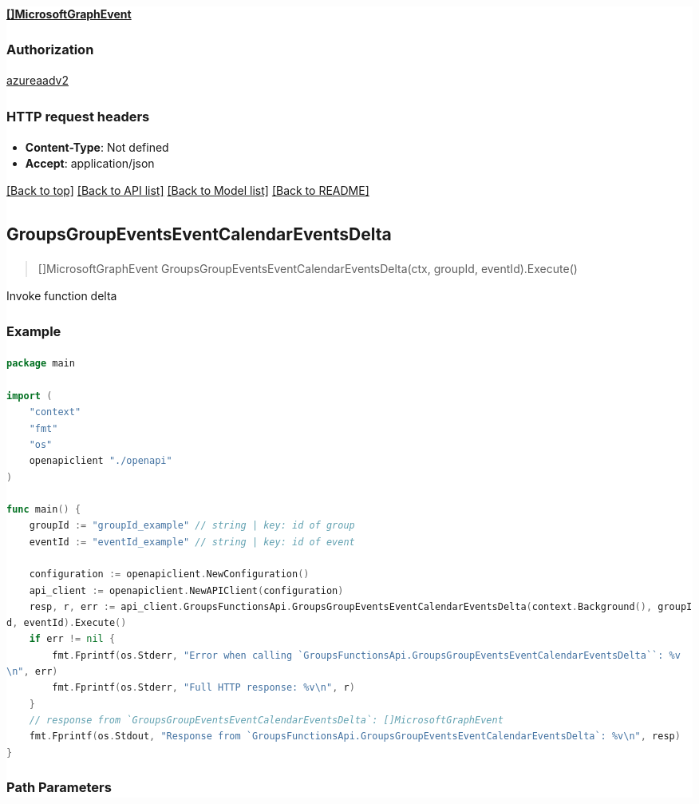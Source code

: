 [**[]MicrosoftGraphEvent**](MicrosoftGraphEvent.md)

### Authorization

[azureaadv2](../README.md#azureaadv2)

### HTTP request headers

- **Content-Type**: Not defined
- **Accept**: application/json

[[Back to top]](#) [[Back to API list]](../README.md#documentation-for-api-endpoints)
[[Back to Model list]](../README.md#documentation-for-models)
[[Back to README]](../README.md)


## GroupsGroupEventsEventCalendarEventsDelta

> []MicrosoftGraphEvent GroupsGroupEventsEventCalendarEventsDelta(ctx, groupId, eventId).Execute()

Invoke function delta

### Example

```go
package main

import (
    "context"
    "fmt"
    "os"
    openapiclient "./openapi"
)

func main() {
    groupId := "groupId_example" // string | key: id of group
    eventId := "eventId_example" // string | key: id of event

    configuration := openapiclient.NewConfiguration()
    api_client := openapiclient.NewAPIClient(configuration)
    resp, r, err := api_client.GroupsFunctionsApi.GroupsGroupEventsEventCalendarEventsDelta(context.Background(), groupId, eventId).Execute()
    if err != nil {
        fmt.Fprintf(os.Stderr, "Error when calling `GroupsFunctionsApi.GroupsGroupEventsEventCalendarEventsDelta``: %v\n", err)
        fmt.Fprintf(os.Stderr, "Full HTTP response: %v\n", r)
    }
    // response from `GroupsGroupEventsEventCalendarEventsDelta`: []MicrosoftGraphEvent
    fmt.Fprintf(os.Stdout, "Response from `GroupsFunctionsApi.GroupsGroupEventsEventCalendarEventsDelta`: %v\n", resp)
}
```

### Path Parameters
